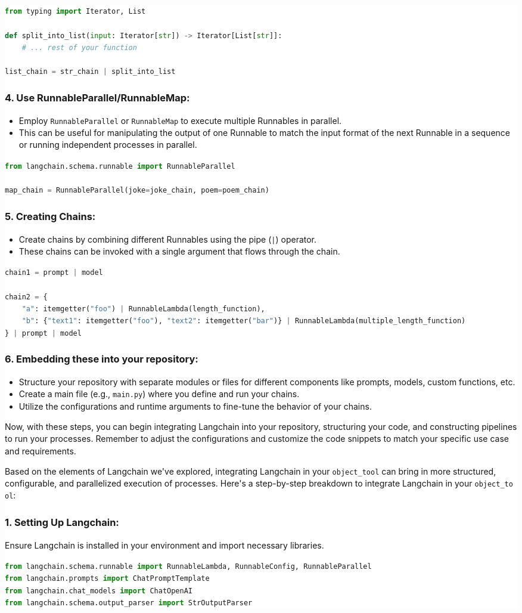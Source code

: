 ```python
from typing import Iterator, List

def split_into_list(input: Iterator[str]) -> Iterator[List[str]]:
    # ... rest of your function

list_chain = str_chain | split_into_list
```

### 4. **Use RunnableParallel/RunnableMap**:
   - Employ `RunnableParallel` or `RunnableMap` to execute multiple Runnables in parallel.
   - This can be useful for manipulating the output of one Runnable to match the input format of the next Runnable in a sequence or running independent processes in parallel.

```python
from langchain.schema.runnable import RunnableParallel

map_chain = RunnableParallel(joke=joke_chain, poem=poem_chain)
```

### 5. **Creating Chains**:
   - Create chains by combining different Runnables using the pipe (`|`) operator.
   - These chains can be invoked with a single argument that flows through the chain.

```python
chain1 = prompt | model

chain2 = {
    "a": itemgetter("foo") | RunnableLambda(length_function),
    "b": {"text1": itemgetter("foo"), "text2": itemgetter("bar")} | RunnableLambda(multiple_length_function)
} | prompt | model
```

### 6. **Embedding these into your repository**:
   - Structure your repository with separate modules or files for different components like prompts, models, custom functions, etc.
   - Create a main file (e.g., `main.py`) where you define and run your chains.
   - Utilize the configurations and runtime arguments to fine-tune the behavior of your chains.

Now, with these steps, you can begin integrating Langchain into your repository, structuring your code, and constructing pipelines to run your processes. Remember to adjust the configurations and customize the code snippets to match your specific use case and requirements.

Based on the elements of Langchain we've explored, integrating Langchain in your `object_tool` can bring in more structured, configurable, and parallelized execution of processes. Here's a step-by-step breakdown to integrate Langchain in your `object_tool`:

### 1. **Setting Up Langchain**:

Ensure Langchain is installed in your environment and import necessary libraries.

```python
from langchain.schema.runnable import RunnableLambda, RunnableConfig, RunnableParallel
from langchain.prompts import ChatPromptTemplate
from langchain.chat_models import ChatOpenAI
from langchain.schema.output_parser import StrOutputParser
```
